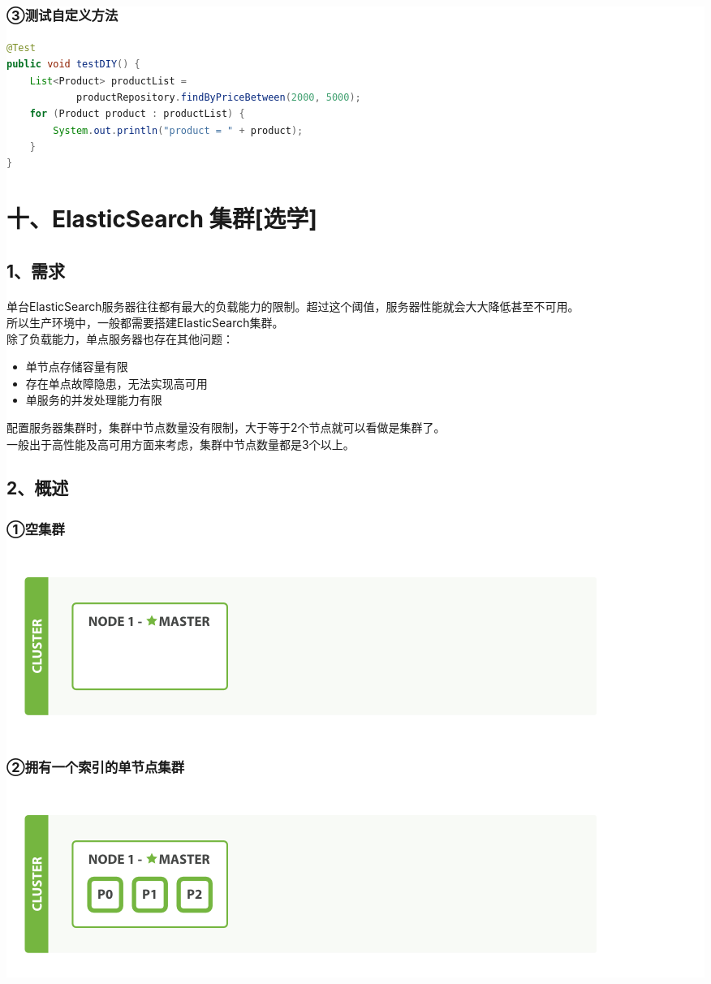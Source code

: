 ### ③测试自定义方法
```java
@Test
public void testDIY() {
    List<Product> productList =
            productRepository.findByPriceBetween(2000, 5000);
    for (Product product : productList) {
        System.out.println("product = " + product);
    }
}
```

# 十、ElasticSearch 集群[选学]
## 1、需求
单台ElasticSearch服务器往往都有最大的负载能力的限制。超过这个阈值，服务器性能就会大大降低甚至不可用。<br/>
所以生产环境中，一般都需要搭建ElasticSearch集群。<br/>
除了负载能力，单点服务器也存在其他问题：<br/>
- 单节点存储容量有限
- 存在单点故障隐患，无法实现高可用
- 单服务的并发处理能力有限

配置服务器集群时，集群中节点数量没有限制，大于等于2个节点就可以看做是集群了。<br/>
一般出于高性能及高可用方面来考虑，集群中节点数量都是3个以上。

## 2、概述
### ①空集群
![images](./images/elas_0201.png)

### ②拥有一个索引的单节点集群
![images](./images/elas_0202.png)
